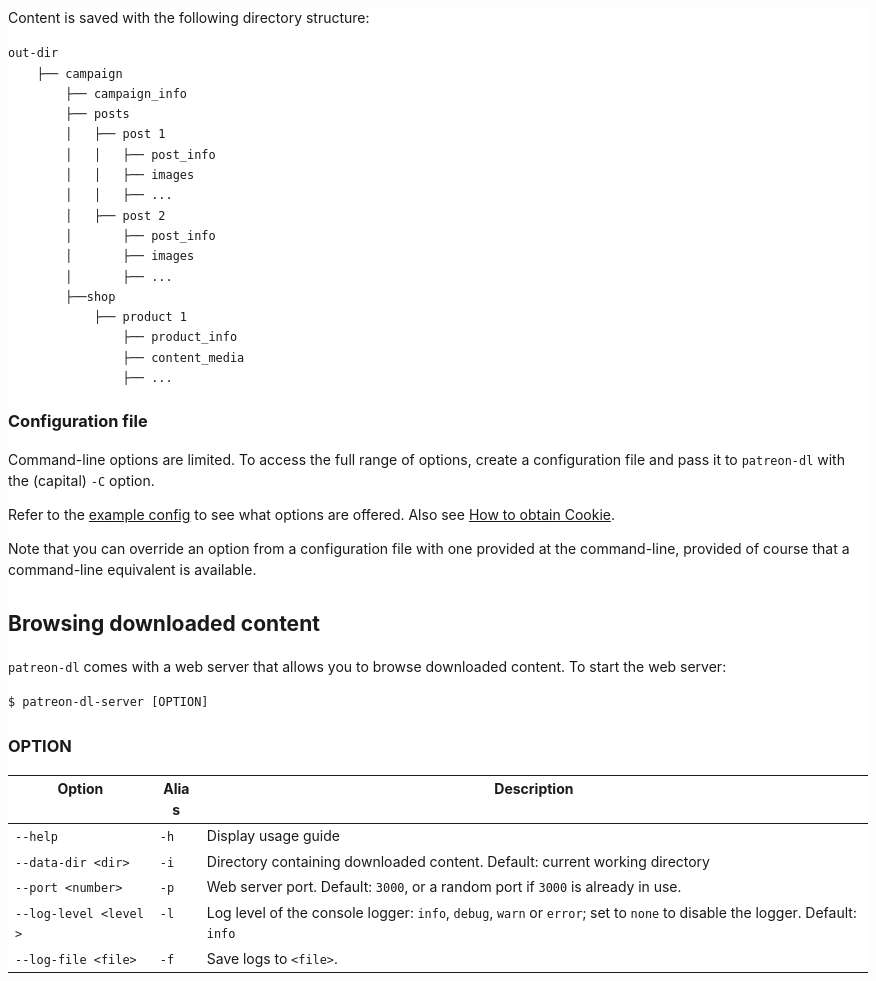 Content is saved with the following directory structure:
```
out-dir
    ├── campaign
        ├── campaign_info
        ├── posts
        │   ├── post 1
        │   │   ├── post_info
        │   │   ├── images
        │   │   ├── ...
        │   ├── post 2
        │       ├── post_info
        │       ├── images
        │       ├── ...
        ├──shop
            ├── product 1
                ├── product_info
                ├── content_media
                ├── ...
```


### Configuration file

Command-line options are limited. To access the full range of options, create a configuration file and pass it to `patreon-dl` with the (capital) `-C` option.

Refer to the [example config](./example.conf) to see what options are offered. Also see [How to obtain Cookie](https://github.com/patrickkfkan/patreon-dl/wiki/How-to-obtain-Cookie).

Note that you can override an option from a configuration file with one provided at the command-line, provided of course that a command-line equivalent is available.

## Browsing downloaded content

`patreon-dl` comes with a web server that allows you to browse downloaded content. To start the web server:

```
$ patreon-dl-server [OPTION]
```

### OPTION

| Option    | Alias | Description |
|-----------|-------|-------------|
| `--help`  | `-h`  | Display usage guide |
| `--data-dir <dir>` |`-i` | Directory containing downloaded content. Default: current working directory |
| `--port <number>` |`-p` | Web server port. Default: `3000`, or a random port if `3000` is already in use. |
| `--log-level <level>` | `-l` | Log level of the console logger: `info`, `debug`, `warn` or `error`; set to `none` to disable the logger. Default: `info` |
| `--log-file <file>` | `-f` | Save logs to `<file>`. |
